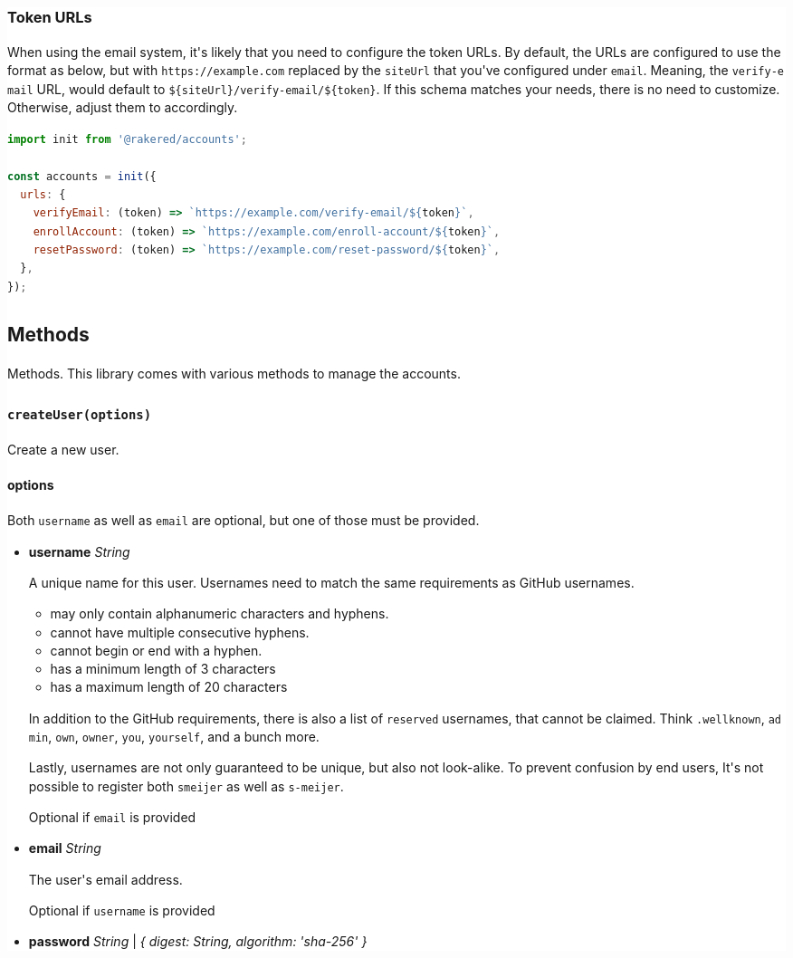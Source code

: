 ### Token URLs

When using the email system, it's likely that you need to configure the token URLs. By default, the URLs are configured to use the format as below, but with `https://example.com` replaced by the `siteUrl` that you've configured under `email`. Meaning, the `verify-email` URL, would default to `${siteUrl}/verify-email/${token}`. If this schema matches your needs, there is no need to customize. Otherwise, adjust them to accordingly.

```js
import init from '@rakered/accounts';

const accounts = init({
  urls: {
    verifyEmail: (token) => `https://example.com/verify-email/${token}`,
    enrollAccount: (token) => `https://example.com/enroll-account/${token}`,
    resetPassword: (token) => `https://example.com/reset-password/${token}`,
  },
});
```

## Methods

Methods. This library comes with various methods to manage the accounts.

### `createUser(options)`

Create a new user.

#### options

Both `username` as well as `email` are optional, but one of those must be provided.

- **username** _String_

  A unique name for this user. Usernames need to match the same requirements as GitHub usernames.

  - may only contain alphanumeric characters and hyphens.
  - cannot have multiple consecutive hyphens.
  - cannot begin or end with a hyphen.
  - has a minimum length of 3 characters
  - has a maximum length of 20 characters

  In addition to the GitHub requirements, there is also a list of `reserved` usernames, that cannot be claimed. Think `.wellknown`, `admin`, `own`, `owner`, `you`, `yourself`, and a bunch more.

  Lastly, usernames are not only guaranteed to be unique, but also not look-alike. To prevent confusion by end users, It's not possible to register both `smeijer` as well as `s-meijer`.

  Optional if `email` is provided

- **email** _String_

  The user's email address.

  Optional if `username` is provided

- **password** _String_ | _{ digest: String, algorithm: 'sha-256' }_
